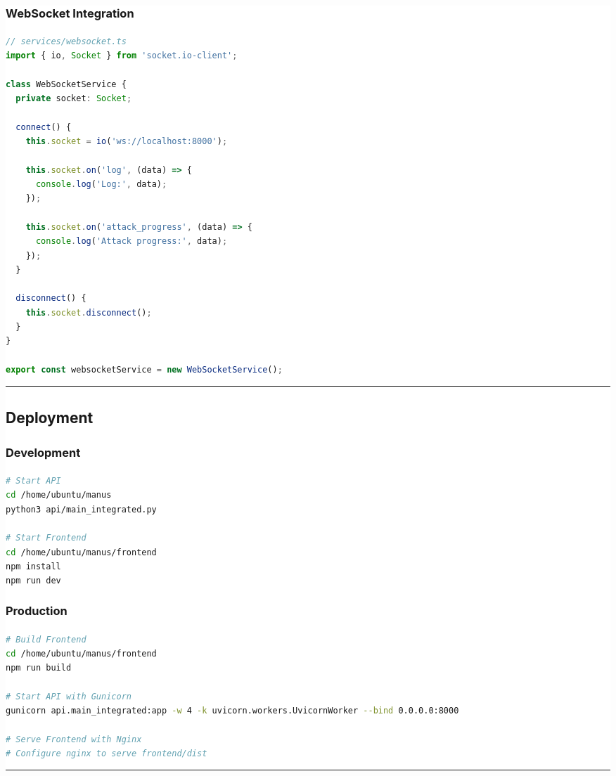 ### WebSocket Integration

```typescript
// services/websocket.ts
import { io, Socket } from 'socket.io-client';

class WebSocketService {
  private socket: Socket;

  connect() {
    this.socket = io('ws://localhost:8000');

    this.socket.on('log', (data) => {
      console.log('Log:', data);
    });

    this.socket.on('attack_progress', (data) => {
      console.log('Attack progress:', data);
    });
  }

  disconnect() {
    this.socket.disconnect();
  }
}

export const websocketService = new WebSocketService();
```

---

## Deployment

### Development

```bash
# Start API
cd /home/ubuntu/manus
python3 api/main_integrated.py

# Start Frontend
cd /home/ubuntu/manus/frontend
npm install
npm run dev
```

### Production

```bash
# Build Frontend
cd /home/ubuntu/manus/frontend
npm run build

# Start API with Gunicorn
gunicorn api.main_integrated:app -w 4 -k uvicorn.workers.UvicornWorker --bind 0.0.0.0:8000

# Serve Frontend with Nginx
# Configure nginx to serve frontend/dist
```

---